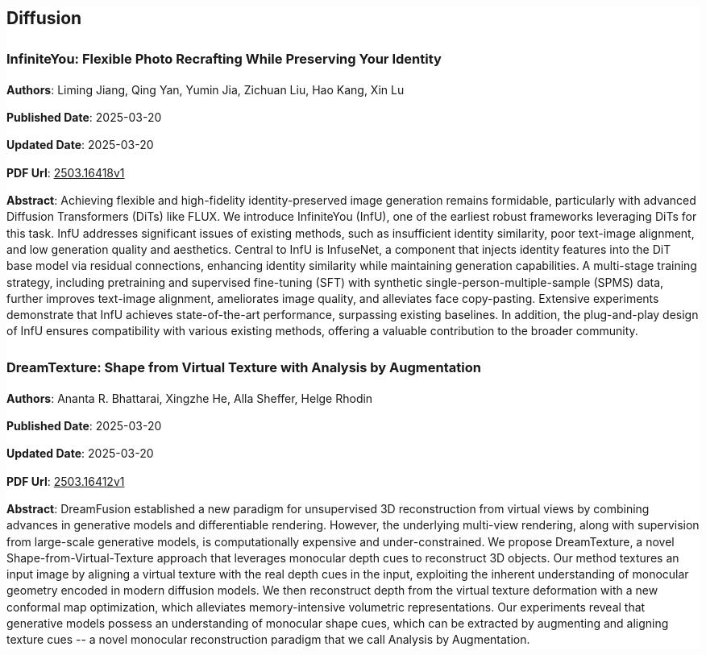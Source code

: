 
## Diffusion
### InfiniteYou: Flexible Photo Recrafting While Preserving Your Identity
**Authors**: Liming Jiang, Qing Yan, Yumin Jia, Zichuan Liu, Hao Kang, Xin Lu

**Published Date**: 2025-03-20

**Updated Date**: 2025-03-20

**PDF Url**: [2503.16418v1](http://arxiv.org/pdf/2503.16418v1)

**Abstract**: Achieving flexible and high-fidelity identity-preserved image generation
remains formidable, particularly with advanced Diffusion Transformers (DiTs)
like FLUX. We introduce InfiniteYou (InfU), one of the earliest robust
frameworks leveraging DiTs for this task. InfU addresses significant issues of
existing methods, such as insufficient identity similarity, poor text-image
alignment, and low generation quality and aesthetics. Central to InfU is
InfuseNet, a component that injects identity features into the DiT base model
via residual connections, enhancing identity similarity while maintaining
generation capabilities. A multi-stage training strategy, including pretraining
and supervised fine-tuning (SFT) with synthetic single-person-multiple-sample
(SPMS) data, further improves text-image alignment, ameliorates image quality,
and alleviates face copy-pasting. Extensive experiments demonstrate that InfU
achieves state-of-the-art performance, surpassing existing baselines. In
addition, the plug-and-play design of InfU ensures compatibility with various
existing methods, offering a valuable contribution to the broader community.


### DreamTexture: Shape from Virtual Texture with Analysis by Augmentation
**Authors**: Ananta R. Bhattarai, Xingzhe He, Alla Sheffer, Helge Rhodin

**Published Date**: 2025-03-20

**Updated Date**: 2025-03-20

**PDF Url**: [2503.16412v1](http://arxiv.org/pdf/2503.16412v1)

**Abstract**: DreamFusion established a new paradigm for unsupervised 3D reconstruction
from virtual views by combining advances in generative models and
differentiable rendering. However, the underlying multi-view rendering, along
with supervision from large-scale generative models, is computationally
expensive and under-constrained. We propose DreamTexture, a novel
Shape-from-Virtual-Texture approach that leverages monocular depth cues to
reconstruct 3D objects. Our method textures an input image by aligning a
virtual texture with the real depth cues in the input, exploiting the inherent
understanding of monocular geometry encoded in modern diffusion models. We then
reconstruct depth from the virtual texture deformation with a new conformal map
optimization, which alleviates memory-intensive volumetric representations. Our
experiments reveal that generative models possess an understanding of monocular
shape cues, which can be extracted by augmenting and aligning texture cues -- a
novel monocular reconstruction paradigm that we call Analysis by Augmentation.
